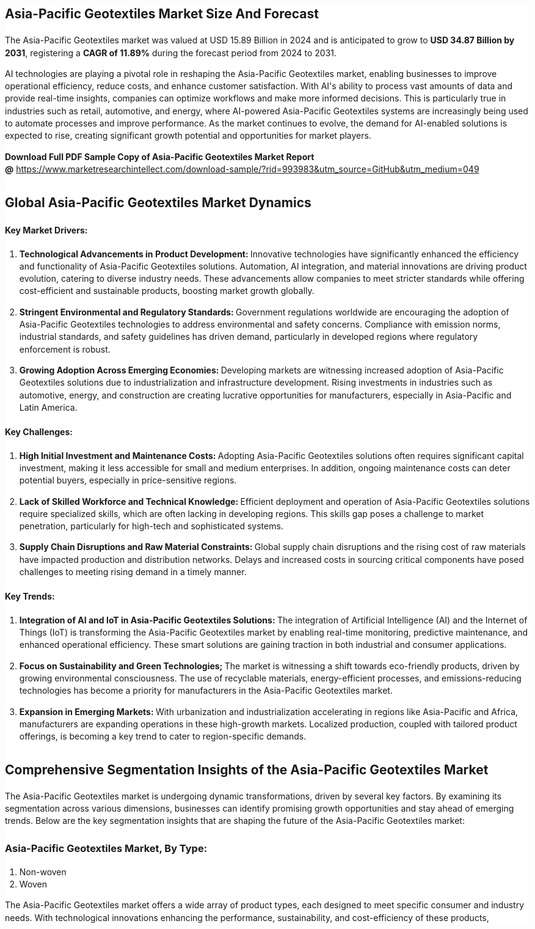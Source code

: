 <h2>Asia-Pacific Geotextiles Market Size And Forecast</h2><p>The Asia-Pacific Geotextiles market was valued at USD 15.89 Billion in 2024 and is anticipated to grow to <strong>USD 34.87 Billion by 2031</strong>, registering a <strong>CAGR of 11.89%</strong> during the forecast period from 2024 to 2031.</p><p>AI technologies are playing a pivotal role in reshaping the Asia-Pacific Geotextiles market, enabling businesses to improve operational efficiency, reduce costs, and enhance customer satisfaction. With AI's ability to process vast amounts of data and provide real-time insights, companies can optimize workflows and make more informed decisions. This is particularly true in industries such as retail, automotive, and energy, where AI-powered Asia-Pacific Geotextiles systems are increasingly being used to automate processes and improve performance. As the market continues to evolve, the demand for AI-enabled solutions is expected to rise, creating significant growth potential and opportunities for market players.</p><p><strong>Download Full PDF Sample Copy of Asia-Pacific Geotextiles Market Report @</strong>&nbsp;<a href="https://www.marketresearchintellect.com/download-sample/?rid=993983&amp;utm_source=GitHub&amp;utm_medium=049">https://www.marketresearchintellect.com/download-sample/?rid=993983&amp;utm_source=GitHub&amp;utm_medium=049</a></p><h2>Global Asia-Pacific Geotextiles Market Dynamics</h2><h4><strong>Key Market Drivers:</strong></h4><ol><li><p><strong>Technological Advancements in Product Development:&nbsp;</strong>Innovative technologies have significantly enhanced the efficiency and functionality of Asia-Pacific Geotextiles solutions. Automation, AI integration, and material innovations are driving product evolution, catering to diverse industry needs. These advancements allow companies to meet stricter standards while offering cost-efficient and sustainable products, boosting market growth globally.</p></li><li><p><strong>Stringent Environmental and Regulatory Standards:&nbsp;</strong>Government regulations worldwide are encouraging the adoption of Asia-Pacific Geotextiles technologies to address environmental and safety concerns. Compliance with emission norms, industrial standards, and safety guidelines has driven demand, particularly in developed regions where regulatory enforcement is robust.</p></li><li><p><strong>Growing Adoption Across Emerging Economies:&nbsp;</strong>Developing markets are witnessing increased adoption of Asia-Pacific Geotextiles solutions due to industrialization and infrastructure development. Rising investments in industries such as automotive, energy, and construction are creating lucrative opportunities for manufacturers, especially in Asia-Pacific and Latin America.</p></li></ol><h4><strong>Key Challenges:</strong></h4><ol><li><p><strong>High Initial Investment and Maintenance Costs:&nbsp;</strong>Adopting Asia-Pacific Geotextiles solutions often requires significant capital investment, making it less accessible for small and medium enterprises. In addition, ongoing maintenance costs can deter potential buyers, especially in price-sensitive regions.</p></li><li><p><strong>Lack of Skilled Workforce and Technical Knowledge:&nbsp;</strong>Efficient deployment and operation of Asia-Pacific Geotextiles solutions require specialized skills, which are often lacking in developing regions. This skills gap poses a challenge to market penetration, particularly for high-tech and sophisticated systems.</p></li><li><p><strong>Supply Chain Disruptions and Raw Material Constraints:&nbsp;</strong>Global supply chain disruptions and the rising cost of raw materials have impacted production and distribution networks. Delays and increased costs in sourcing critical components have posed challenges to meeting rising demand in a timely manner.</p></li></ol><h4><strong>Key Trends:</strong></h4><ol><li><p><strong>Integration of AI and IoT in Asia-Pacific Geotextiles Solutions:&nbsp;</strong>The integration of Artificial Intelligence (AI) and the Internet of Things (IoT) is transforming the Asia-Pacific Geotextiles market by enabling real-time monitoring, predictive maintenance, and enhanced operational efficiency. These smart solutions are gaining traction in both industrial and consumer applications.</p></li><li><p><strong>Focus on Sustainability and Green Technologies;&nbsp;</strong>The market is witnessing a shift towards eco-friendly products, driven by growing environmental consciousness. The use of recyclable materials, energy-efficient processes, and emissions-reducing technologies has become a priority for manufacturers in the Asia-Pacific Geotextiles market.</p></li><li><p><strong>Expansion in Emerging Markets:&nbsp;</strong>With urbanization and industrialization accelerating in regions like Asia-Pacific and Africa, manufacturers are expanding operations in these high-growth markets. Localized production, coupled with tailored product offerings, is becoming a key trend to cater to region-specific demands.</p></li></ol><div class="article-main__content" data-test-id="publishing-text-block"><h2>Comprehensive Segmentation Insights of the Asia-Pacific Geotextiles Market</h2><p>The Asia-Pacific Geotextiles market is undergoing dynamic transformations, driven by several key factors. By examining its segmentation across various dimensions, businesses can identify promising growth opportunities and stay ahead of emerging trends. Below are the key segmentation insights that are shaping the future of the Asia-Pacific Geotextiles market:</p><h3><strong>Asia-Pacific Geotextiles Market, By Type:<br /></strong></h3><ol><li>Non-woven<li> Woven</li></ol><p>The Asia-Pacific Geotextiles market offers a wide array of product types, each designed to meet specific consumer and industry needs. With technological innovations enhancing the performance, sustainability, and cost-efficiency of these products,